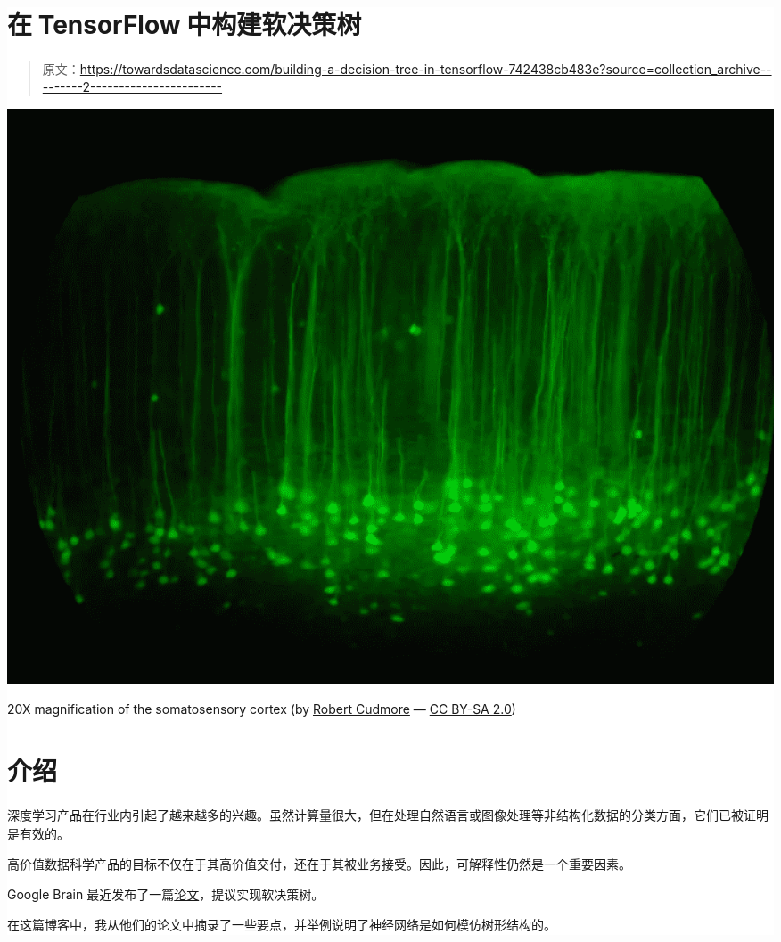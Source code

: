# 在 TensorFlow 中构建软决策树

> 原文：<https://towardsdatascience.com/building-a-decision-tree-in-tensorflow-742438cb483e?source=collection_archive---------2----------------------->

![](img/14aaed7bcdb6b2cad5e9e14780d26e3d.png)

20X magnification of the somatosensory cortex (by [Robert Cudmore](https://www.flickr.com/photos/cudmore/5427064) — [CC BY-SA 2.0](https://creativecommons.org/licenses/by-sa/2.0/))

# 介绍

深度学习产品在行业内引起了越来越多的兴趣。虽然计算量很大，但在处理自然语言或图像处理等非结构化数据的分类方面，它们已被证明是有效的。

高价值数据科学产品的目标不仅在于其高价值交付，还在于其被业务接受。因此，可解释性仍然是一个重要因素。

Google Brain 最近发布了一篇[论文](https://arxiv.org/abs/1711.09784)，提议实现软决策树。

在这篇博客中，我从他们的论文中摘录了一些要点，并举例说明了神经网络是如何模仿树形结构的。
